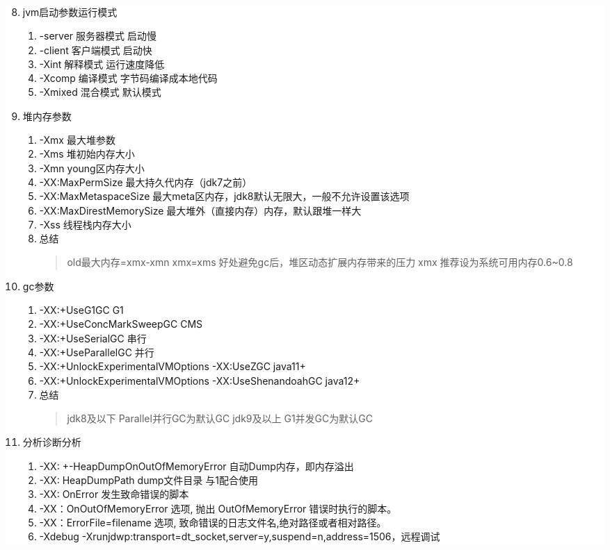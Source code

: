 8. jvm启动参数运行模式
    1. -server 服务器模式 启动慢
    2. -client 客户端模式 启动快
    3. -Xint 解释模式 运行速度降低
    4. -Xcomp 编译模式 字节码编译成本地代码
    5. -Xmixed 混合模式 默认模式

9. 堆内存参数
    1. -Xmx 最大堆参数
    2. -Xms 堆初始内存大小
    3. -Xmn young区内存大小
    4. -XX:MaxPermSize 最大持久代内存（jdk7之前）
    5. -XX:MaxMetaspaceSize 最大meta区内存，jdk8默认无限大，一般不允许设置该选项
    6. -XX:MaxDirestMemorySize 最大堆外（直接内存）内存，默认跟堆一样大
    7. -Xss 线程栈内存大小
    8. 总结
        > old最大内存=xmx-xmn
        > xmx=xms 好处避免gc后，堆区动态扩展内存带来的压力
        > xmx 推荐设为系统可用内存0.6~0.8
10. gc参数
    1. -XX:+UseG1GC G1
    2. -XX:+UseConcMarkSweepGC CMS
    3. -XX:+UseSerialGC 串行
    4. -XX:+UseParallelGC 并行
    5. -XX:+UnlockExperimentalVMOptions -XX:UseZGC java11+
    6. -XX:+UnlockExperimentalVMOptions -XX:UseShenandoahGC java12+
    7. 总结
        > jdk8及以下 Parallel并行GC为默认GC
        > jdk9及以上 G1并发GC为默认GC
11. 分析诊断分析
    1. -XX: +-HeapDumpOnOutOfMemoryError 自动Dump内存，即内存溢出
    2. -XX: HeapDumpPath dump文件目录 与1配合使用
    3. -XX: OnError 发生致命错误的脚本
    4. -XX：OnOutOfMemoryError 选项, 抛出 OutOfMemoryError 错误时执行的脚本。
    5. -XX：ErrorFile=filename 选项, 致命错误的日志文件名,绝对路径或者相对路径。
    6. -Xdebug -Xrunjdwp:transport=dt_socket,server=y,suspend=n,address=1506，远程调试

